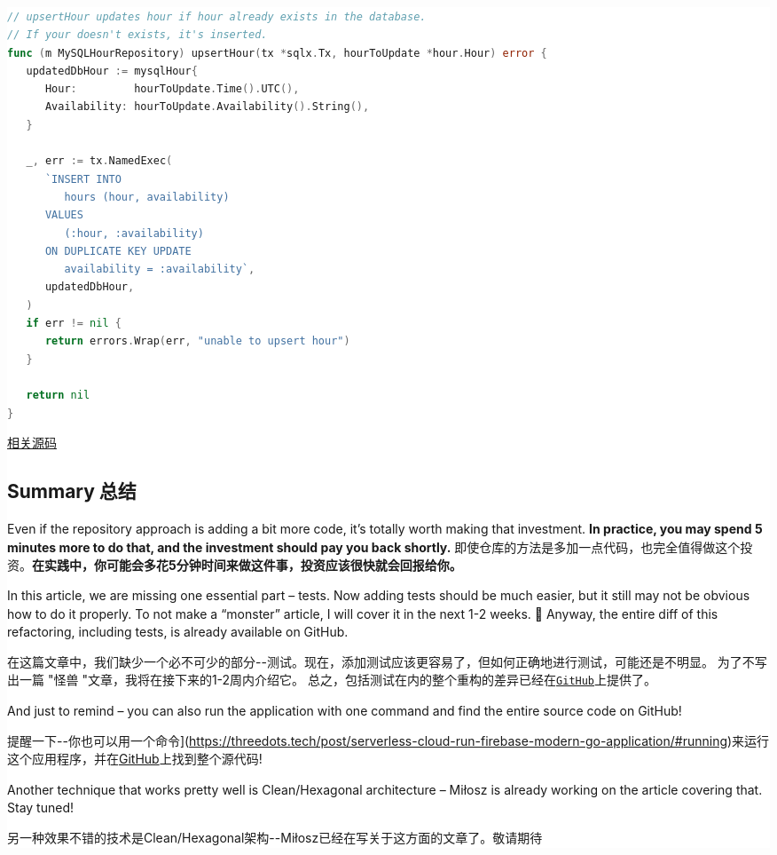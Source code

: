 ```go
// upsertHour updates hour if hour already exists in the database.
// If your doesn't exists, it's inserted.
func (m MySQLHourRepository) upsertHour(tx *sqlx.Tx, hourToUpdate *hour.Hour) error {
   updatedDbHour := mysqlHour{
      Hour:         hourToUpdate.Time().UTC(),
      Availability: hourToUpdate.Availability().String(),
   }

   _, err := tx.NamedExec(
      `INSERT INTO 
         hours (hour, availability) 
      VALUES 
         (:hour, :availability)
      ON DUPLICATE KEY UPDATE 
         availability = :availability`,
      updatedDbHour,
   )
   if err != nil {
      return errors.Wrap(err, "unable to upsert hour")
   }

   return nil
}
```
[相关源码](https://github.com/ThreeDotsLabs/wild-workouts-go-ddd-example/blob/34c74e9d2cbc80160b4ff26e59818a89d10aa1eb/internal/trainer/hour_mysql_repository.go#L122)

## Summary 总结
Even if the repository approach is adding a bit more code, it’s totally worth making that investment. **In practice, you may spend 5 minutes more to do that, and the investment should pay you back shortly.**
即使仓库的方法是多加一点代码，也完全值得做这个投资。**在实践中，你可能会多花5分钟时间来做这件事，投资应该很快就会回报给你。**


In this article, we are missing one essential part – tests. Now adding tests should be much easier, but it still may not be obvious how to do it properly.
To not make a “monster” article, I will cover it in the next 1-2 weeks. 🙂 Anyway, the entire diff of this refactoring, including tests, is already available on GitHub.

在这篇文章中，我们缺少一个必不可少的部分--测试。现在，添加测试应该更容易了，但如何正确地进行测试，可能还是不明显。
为了不写出一篇 "怪兽 "文章，我将在接下来的1-2周内介绍它。 总之，包括测试在内的整个重构的差异已经在[`GitHub`](https://github.com/ThreeDotsLabs/wild-workouts-go-ddd-example/commit/34c74e9d2cbc80160b4ff26e59818a89d10aa1eb)上提供了。

And just to remind – you can also run the application with one command and find the entire source code on GitHub!

提醒一下--你也可以用一个命令](https://threedots.tech/post/serverless-cloud-run-firebase-modern-go-application/#running)来运行这个应用程序，并在[GitHub](https://github.com/ThreeDotsLabs/wild-workouts-go-ddd-example)上找到整个源代码!

Another technique that works pretty well is Clean/Hexagonal architecture – Miłosz is already working on the article covering that. Stay tuned!

另一种效果不错的技术是Clean/Hexagonal架构--Miłosz已经在写关于这方面的文章了。敬请期待








